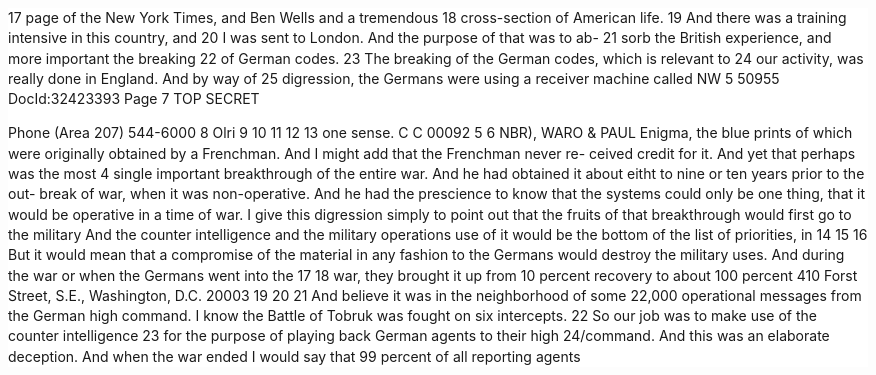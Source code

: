17 page of the New York Times, and Ben Wells and a tremendous
18 cross-section of American life.
19 And there was a training intensive in this country, and
20 I was sent to London. And the purpose of that was to ab-
21 sorb the British experience, and more important the breaking
22 of German codes.
23 The breaking of the German codes, which is relevant to
24 our activity, was really done in England. And by way of
25 digression, the Germans were using a receiver machine called
NW 5 50955 DocId:32423393 Page 7
TOP SECRET

Phone (Area 207) 544-6000
8
Olri
9
10
11
12
13
one sense.
C
C
00092
5
6
NBR),
WARO & PAUL
Enigma, the blue prints of which were originally obtained by
a Frenchman. And I might add that the Frenchman never re-
ceived credit for it. And yet that perhaps was the most
4 single important breakthrough of the entire war. And he had
obtained it about eitht to nine or ten years prior to the out-
break of war, when it was non-operative. And he had the
prescience to know that the systems could only be one thing,
that it would be operative in a time of war.
I give this digression simply to point out that the
fruits of that breakthrough would first go to the military
And the counter intelligence
and the military operations
use of it would be the bottom of the list of priorities, in
14
15
16
But it would mean that a compromise of the material
in any fashion to the Germans would destroy the military
uses. And during the war or when the Germans went into the
17
18
war, they brought it up from 10 percent recovery to about
100 percent
410 Forst Street, S.E., Washington, D.C. 20003
19
20
21
And believe it was in the neighborhood of some 22,000
operational messages from the German high command. I know
the Battle of Tobruk was fought on six intercepts.
22
So our job was to make use of the counter intelligence
23
for the purpose of playing back German agents to their high
24/command. And this was an elaborate deception. And when the
war ended I would say that 99 percent of all reporting agents